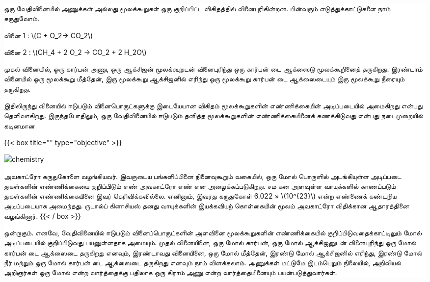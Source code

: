 ஒரு வேதிவினையில் அணுக்கள்
அல்லது மூலக்கூறுகள் ஒரு குறிப்பிட்ட
விகிதத்தில் வினைபுரிகின்றன. பின்வரும்
எடுத்துக்காட்டுகளை நாம் கருதுவோம்.

வினை 1 : \\(C + O_2→ CO_2\\)

வினை 2 : \\(CH_4 + 2 O_2 → CO_2 + 2 H_2O\\)

முதல் வினையில், ஒரு கார்பன் அணு,
ஒரு ஆக்சிஜன் மூலக்கூறுடன் வினைபுரிந்து
ஒரு கார்பன் டை ஆக்ஸைடு மூலக்கூறினைத்
தருகிறது. இரண்டாம் வினையில் ஒரு
மூலக்கூறு மீத்தேன், இரு மூலக்கூறு
ஆக்சிஜனில் எரிந்து ஒரு மூலக்கூறு கார்பன்
டை ஆக்ஸைடையும் இரு மூலக்கூறு நீரையும்
தருகிறது.

இதிலிருந்து வினையில் ஈடுபடும்
வினைபொருட்களுக்கு இடையேயான
விகிதம் மூலக்கூறுகளின்
எண்ணிக்கையின் அடிப்படையில்
அமைகிறது என்பது தெளிவாகிறது.
இருந்தபோதிலும், ஒரு வேதிவினையில்
ஈடுபடும் தனித்த மூலக்கூறுகளின்
எண்ணிக்கையினைக் கணக்கிடுவது
என்பது நடைமுறையில் கடினமான



{{< box title="" type="objective" >}} 

![chemistry](/books/chemistry/part-1/basic-concepts-of-chemistry-and-chemical-calculations/Image1.x.1.png "") 

அவகாட்ரோ கருதுகோளை வழங்கியவர்.
இவருடைய பங்களிப்பினை நினைவுகூறும் வகையில்,
ஒரு மோல் பொருளில் அடங்கியுள்ள அடிப்படை
துகள்களின் எண்ணிக்கையை குறிப்பிடும் எண்
அவகாட்ரோ எண் என அழைக்கப்படுகிறது. சம கன
அளவுள்ள வாயுக்களில் காணப்படும் துகள்களின்
எண்ணிக்கையினை இவர் தெரிவிக்கவில்லை.
எனினும், இவரது கருதுகோள் 6.022 × \\(10^{23}\\) என்ற
எண்ணைக் கண்டறிய அடிப்படையாக அமைந்தது.
ருடால்ப் கிளாசியஸ் தனது வாயுக்களின் இயக்கவியற்
கொள்கையின் மூலம் அவகாட்ரோ விதிக்கான
ஆதாரத்தினை வழங்கினார்.
{{< / box >}} 


ஒன்றாகும். எனவே, வேதிவினையில்
ஈடுபடும் வினைப்பொருட்களின் அளவினை
மூலக்கூறுகளின் எண்ணிக்கையில்
குறிப்பிடுவதைக்காட்டிலும் மோல்
அடிப்படையில் குறிப்பிடுவது பயனுள்ளதாக
அமையும். முதல் வினையினை, ஒரு
மோல் கார்பன், ஒரு மோல் ஆக்சிஜனுடன்
வினைபுரிந்து ஒரு மோல் கார்பன் டை
ஆக்ஸைடை தருகிறது எனவும், இரண்டாவது
வினையினை, ஒரு மோல் மீத்தேன், இரண்டு
மோல் ஆக்சிஜனில் எரிந்து, இரண்டு மோல் நீர்
மற்றும் ஒரு மோல் கார்பன் டை ஆக்ஸைடை
தருகிறது எனவும் நாம் விளக்கலாம்.
அணுக்கள் மட்டுமே இடம்பெறும் நிலையில்,
அறிவியல் அறிஞர்கள் ஒரு மோல் என்ற
வார்த்தைக்கு பதிலாக ஒரு கிராம் அணு என்ற
வார்த்தையினையும் பயன்படுத்துவார்கள்.
